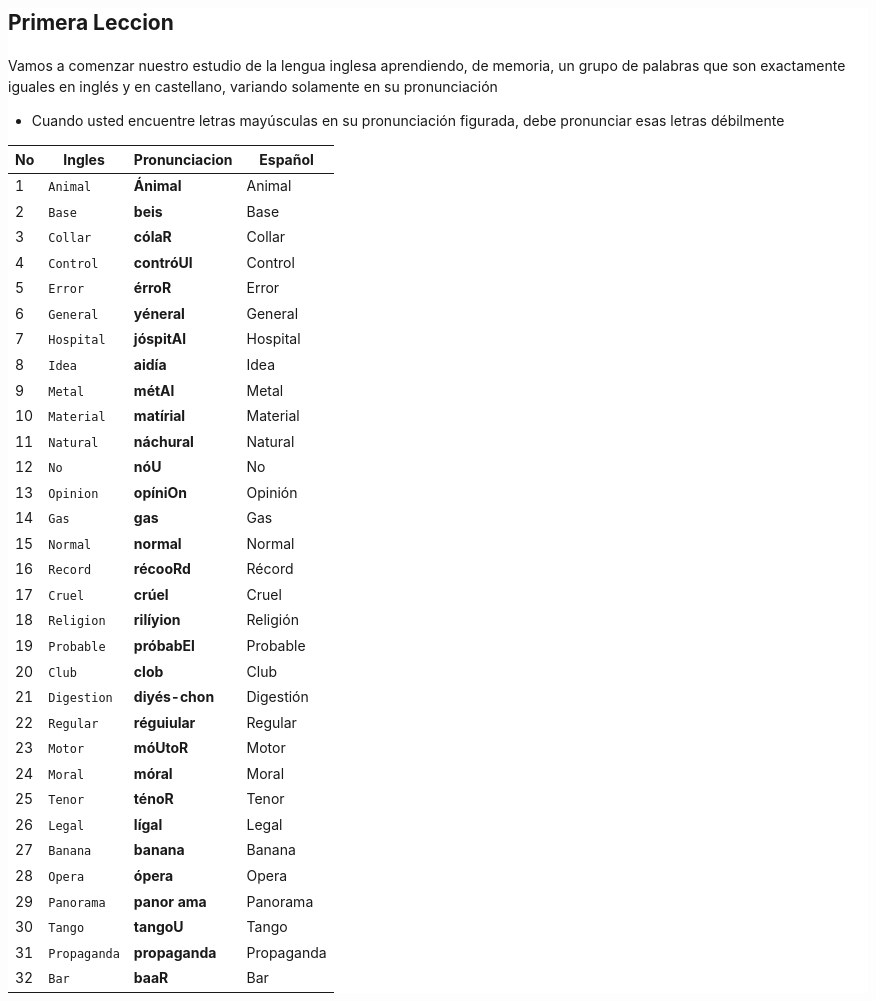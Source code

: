 
<h2>Primera Leccion</h2>

Vamos a comenzar nuestro estudio de la lengua inglesa aprendiendo, de memoria, un grupo de palabras que son exactamente iguales en inglés y en castellano, variando solamente en su pronunciación 

   * Cuando usted encuentre letras mayúsculas en su pronunciación figurada, debe pronunciar esas letras débilmente 

| No |       Ingles        |   Pronunciacion   |    Español     |
| ---- | ------------------ | ---------------------- | ---------------- |
| 1    | `Animal`          | **Ánimal**          | Animal          |
| 2    | `Base`             | **beis**               | Base             |
| 3    | `Collar`           | **cólaR**            | Collar           |
| 4    | `Control`         | **contróUl**       | Control         |
| 5    | `Error`             | **érroR**            | Error             |
| 6    | `General`        | **yéneral**         | General        |
| 7    | `Hospital`        | **jóspitAl**         | Hospital        |
| 8    | `Idea`              | **aidía**              | Idea              |
| 9    | `Metal`            | **métAl**            | Metal            |
| 10  | `Material`        | **matírial**         | Material        |
| 11  | `Natural`         | **náchural**       | Natural         |
| 12  | `No`                | **nóU**               | No                |
| 13  | `Opinion`        | **opíniOn**        | Opinión        |
| 14  | `Gas`              | **gas**               | Gas              |
| 15  | `Normal`         | **normal**          | Normal         |
| 16  | `Record`         | **récooRd**       | Récord         |
| 17  | `Cruel`            | **crúel**             | Cruel            |
| 18  | `Religion`        | **rilíyion**          | Religión        |
| 19  | `Probable`      | **próbabEl**      | Probable      |
| 20  | `Club`             | **clob**              | Club             |
| 21  | `Digestion`      | **diyés-chon**   | Digestión      |
| 22  | `Regular`        | **réguiular**      | Regular        |
| 23  | `Motor`            | **móUtoR**        | Motor            |
| 24  | `Moral`            | **móral**            | Moral            |
| 25  | `Tenor`            | **ténoR**            | Tenor            |
| 26  | `Legal`            | **lígal**               | Legal            |
| 27  | `Banana`        | **banana**         | Banana        |
| 28  | `Opera`           | **ópera**            | Opera           |
| 29  | `Panorama`    | **panor ama**    | Panorama    |
| 30  | `Tango`           | **tangoU**         | Tango           |
| 31  | `Propaganda` | **propaganda** | Propaganda |
| 32  | `Bar`               | **baaR**             | Bar               |